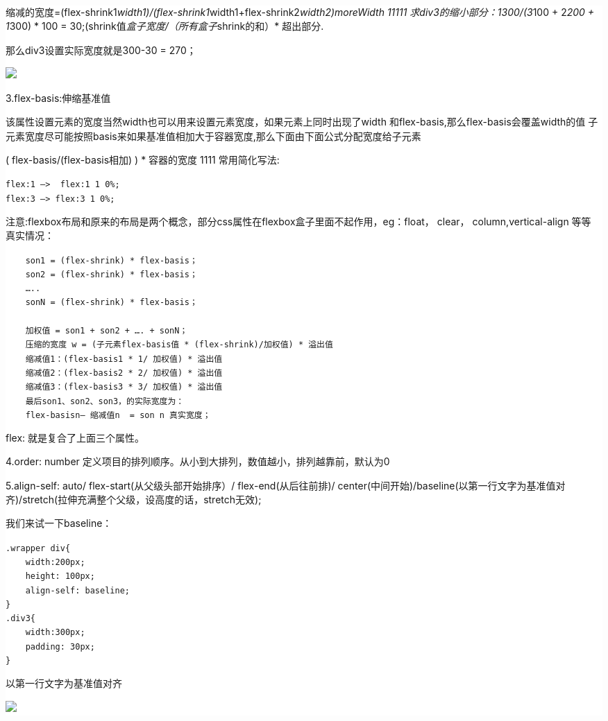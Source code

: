 缩减的宽度=(flex-shrink1*width1)/(flex-shrink1*width1+flex-shrink2*width2)*moreWidth
11111
求div3的缩小部分：1*300/(3*100 + 2*200 + 1*300) * 100 = 30;(shrink值*盒子宽度/（所有盒子*shrink的和）* 超出部分.

那么div3设置实际宽度就是300-30 = 270；

<img src="http://outu8mec9.bkt.clouddn.com/css23.PNG">

3.flex-basis:伸缩基准值

该属性设置元素的宽度当然width也可以用来设置元素宽度，如果元素上同时出现了width 和flex-basis,那么flex-basis会覆盖width的值
子元素宽度尽可能按照basis来如果基准值相加大于容器宽度,那么下面由下面公式分配宽度给子元素

( flex-basis/(flex-basis相加) ) * 容器的宽度
1111
常用简化写法:

	flex:1 —>  flex:1 1 0%;
	flex:3 —> flex:3 1 0%;

注意:flexbox布局和原来的布局是两个概念，部分css属性在flexbox盒子里面不起作用，eg：float， clear， column,vertical-align 等等
真实情况：

		son1 = (flex-shrink) * flex-basis；
		son2 = (flex-shrink) * flex-basis；
		…..
		sonN = (flex-shrink) * flex-basis；
		
		加权值 = son1 + son2 + …. + sonN；
		压缩的宽度 w = (子元素flex-basis值 * (flex-shrink)/加权值) * 溢出值
		缩减值1：(flex-basis1 * 1/ 加权值) * 溢出值
		缩减值2：(flex-basis2 * 2/ 加权值) * 溢出值
		缩减值3：(flex-basis3 * 3/ 加权值) * 溢出值
		最后son1、son2、son3，的实际宽度为：
		flex-basisn– 缩减值n  = son n 真实宽度；

flex: 就是复合了上面三个属性。

4.order: number  定义项目的排列顺序。从小到大排列，数值越小，排列越靠前，默认为0

5.align-self: auto/ flex-start(从父级头部开始排序）/ flex-end(从后往前排)/ center(中间开始)/baseline(以第一行文字为基准值对齐)/stretch(拉伸充满整个父级，设高度的话，stretch无效);

我们来试一下baseline：
	
	.wrapper div{
		width:200px;
		height: 100px;
		align-self: baseline;
	}
	.div3{
		width:300px;
		padding: 30px;
    }
    
以第一行文字为基准值对齐

<img src="http://outu8mec9.bkt.clouddn.com/css35.PNG"> 
